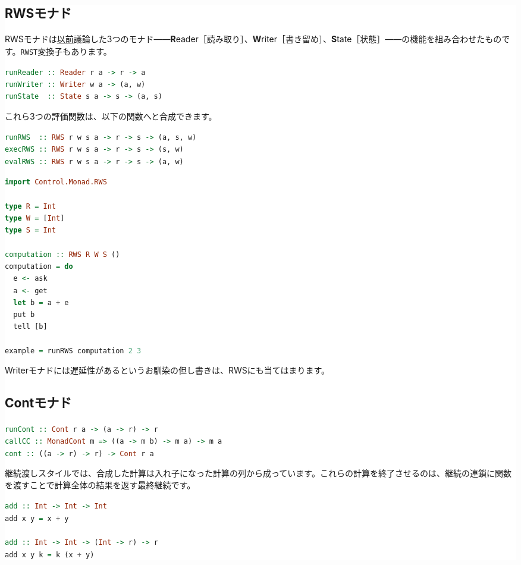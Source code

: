 ## RWSモナド

RWSモナドは[以前](monads.md)議論した3つのモナド――**R**eader［読み取り］、**W**riter［書き留め］、**S**tate［状態］――の機能を組み合わせたものです。``RWST``変換子もあります。

```haskell
runReader :: Reader r a -> r -> a
runWriter :: Writer w a -> (a, w)
runState  :: State s a -> s -> (a, s)
```

これら3つの評価関数は、以下の関数へと合成できます。

```haskell
runRWS  :: RWS r w s a -> r -> s -> (a, s, w)
execRWS :: RWS r w s a -> r -> s -> (s, w)
evalRWS :: RWS r w s a -> r -> s -> (a, w)
```

```haskell
import Control.Monad.RWS

type R = Int
type W = [Int]
type S = Int

computation :: RWS R W S ()
computation = do
  e <- ask
  a <- get
  let b = a + e
  put b
  tell [b]

example = runRWS computation 2 3
```

Writerモナドには遅延性があるというお馴染の但し書きは、RWSにも当てはまります。

## Contモナド

```haskell
runCont :: Cont r a -> (a -> r) -> r
callCC :: MonadCont m => ((a -> m b) -> m a) -> m a
cont :: ((a -> r) -> r) -> Cont r a
```

継続渡しスタイルでは、合成した計算は入れ子になった計算の列から成っています。これらの計算を終了させるのは、継続の連鎖に関数を渡すことで計算全体の結果を返す最終継続です。

```haskell
add :: Int -> Int -> Int
add x y = x + y

add :: Int -> Int -> (Int -> r) -> r
add x y k = k (x + y)
```
